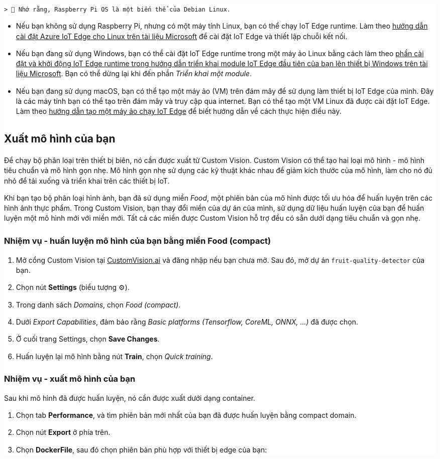     > 💁 Nhớ rằng, Raspberry Pi OS là một biến thể của Debian Linux.

* Nếu bạn không sử dụng Raspberry Pi, nhưng có một máy tính Linux, bạn có thể chạy IoT Edge runtime. Làm theo [hướng dẫn cài đặt Azure IoT Edge cho Linux trên tài liệu Microsoft](https://docs.microsoft.com/azure/iot-edge/how-to-install-iot-edge?WT.mc_id=academic-17441-jabenn) để cài đặt IoT Edge và thiết lập chuỗi kết nối.

* Nếu bạn đang sử dụng Windows, bạn có thể cài đặt IoT Edge runtime trong một máy ảo Linux bằng cách làm theo [phần cài đặt và khởi động IoT Edge runtime trong hướng dẫn triển khai module IoT Edge đầu tiên của bạn lên thiết bị Windows trên tài liệu Microsoft](https://docs.microsoft.com/azure/iot-edge/quickstart?WT.mc_id=academic-17441-jabenn#install-and-start-the-iot-edge-runtime). Bạn có thể dừng lại khi đến phần *Triển khai một module*.

* Nếu bạn đang sử dụng macOS, bạn có thể tạo một máy ảo (VM) trên đám mây để sử dụng làm thiết bị IoT Edge của mình. Đây là các máy tính bạn có thể tạo trên đám mây và truy cập qua internet. Bạn có thể tạo một VM Linux đã được cài đặt IoT Edge. Làm theo [hướng dẫn tạo một máy ảo chạy IoT Edge](vm-iotedge.md) để biết hướng dẫn về cách thực hiện điều này.

## Xuất mô hình của bạn

Để chạy bộ phân loại trên thiết bị biên, nó cần được xuất từ Custom Vision. Custom Vision có thể tạo hai loại mô hình - mô hình tiêu chuẩn và mô hình gọn nhẹ. Mô hình gọn nhẹ sử dụng các kỹ thuật khác nhau để giảm kích thước của mô hình, làm cho nó đủ nhỏ để tải xuống và triển khai trên các thiết bị IoT.

Khi bạn tạo bộ phân loại hình ảnh, bạn đã sử dụng miền *Food*, một phiên bản của mô hình được tối ưu hóa để huấn luyện trên các hình ảnh thực phẩm. Trong Custom Vision, bạn thay đổi miền của dự án của mình, sử dụng dữ liệu huấn luyện của bạn để huấn luyện một mô hình mới với miền mới. Tất cả các miền được Custom Vision hỗ trợ đều có sẵn dưới dạng tiêu chuẩn và gọn nhẹ.

### Nhiệm vụ - huấn luyện mô hình của bạn bằng miền Food (compact)
1. Mở cổng Custom Vision tại [CustomVision.ai](https://customvision.ai) và đăng nhập nếu bạn chưa mở. Sau đó, mở dự án `fruit-quality-detector` của bạn.

1. Chọn nút **Settings** (biểu tượng ⚙).

1. Trong danh sách *Domains*, chọn *Food (compact)*.

1. Dưới *Export Capabilities*, đảm bảo rằng *Basic platforms (Tensorflow, CoreML, ONNX, ...)* đã được chọn.

1. Ở cuối trang Settings, chọn **Save Changes**.

1. Huấn luyện lại mô hình bằng nút **Train**, chọn *Quick training*.

### Nhiệm vụ - xuất mô hình của bạn

Sau khi mô hình đã được huấn luyện, nó cần được xuất dưới dạng container.

1. Chọn tab **Performance**, và tìm phiên bản mới nhất của bạn đã được huấn luyện bằng compact domain.

1. Chọn nút **Export** ở phía trên.

1. Chọn **DockerFile**, sau đó chọn phiên bản phù hợp với thiết bị edge của bạn:
